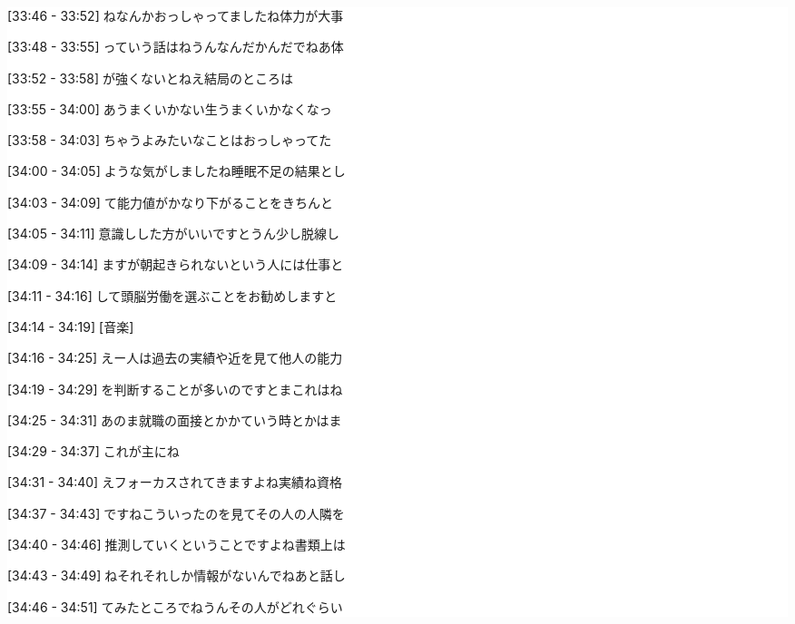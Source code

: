 [33:46 - 33:52]
ねなんかおっしゃってましたね体力が大事

[33:48 - 33:55]
っていう話はねうんなんだかんだでねあ体

[33:52 - 33:58]
が強くないとねえ結局のところは

[33:55 - 34:00]
あうまくいかない生うまくいかなくなっ

[33:58 - 34:03]
ちゃうよみたいなことはおっしゃってた

[34:00 - 34:05]
ような気がしましたね睡眠不足の結果とし

[34:03 - 34:09]
て能力値がかなり下がることをきちんと

[34:05 - 34:11]
意識しした方がいいですとうん少し脱線し

[34:09 - 34:14]
ますが朝起きられないという人には仕事と

[34:11 - 34:16]
して頭脳労働を選ぶことをお勧めしますと

[34:14 - 34:19]
[音楽]

[34:16 - 34:25]
えー人は過去の実績や近を見て他人の能力

[34:19 - 34:29]
を判断することが多いのですとまこれはね

[34:25 - 34:31]
あのま就職の面接とかかていう時とかはま

[34:29 - 34:37]
これが主にね

[34:31 - 34:40]
えフォーカスされてきますよね実績ね資格

[34:37 - 34:43]
ですねこういったのを見てその人の人隣を

[34:40 - 34:46]
推測していくということですよね書類上は

[34:43 - 34:49]
ねそれそれしか情報がないんでねあと話し

[34:46 - 34:51]
てみたところでねうんその人がどれぐらい
